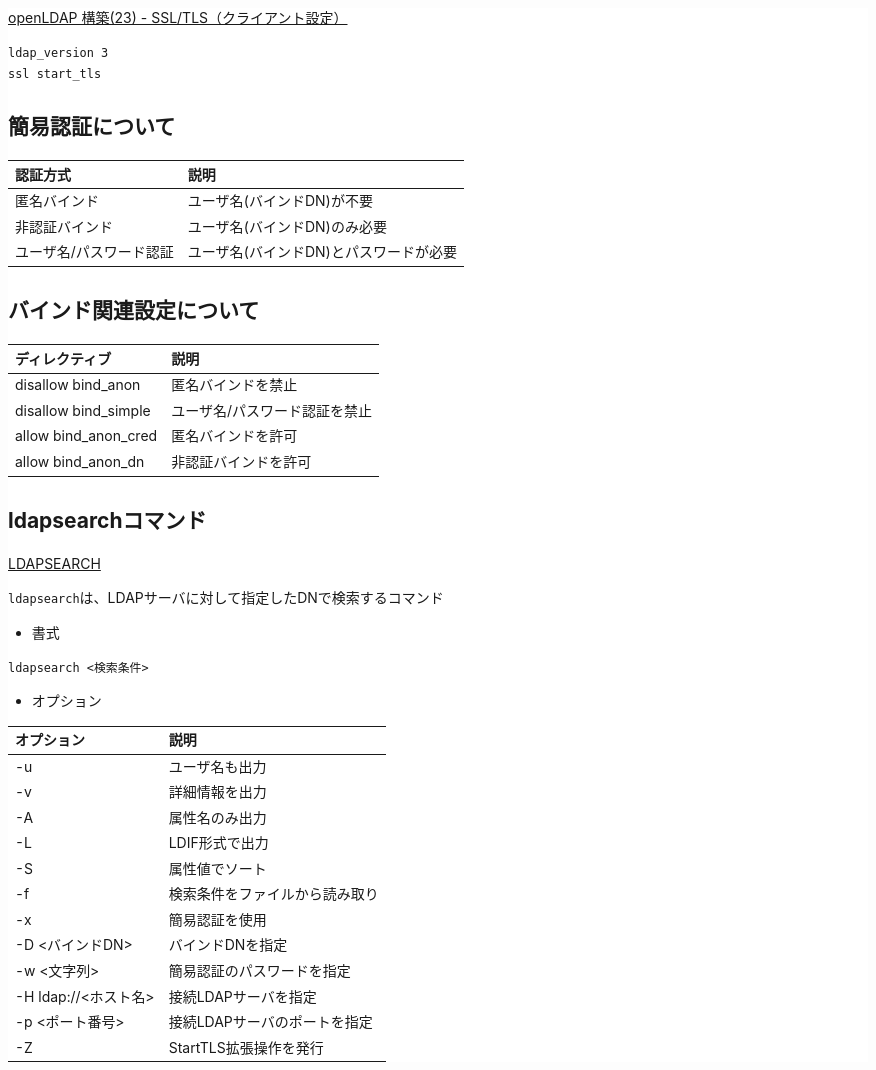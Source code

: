 [openLDAP 構築(23) - SSL/TLS（クライアント設定）](http://arinux.net/?eid=27)

```
ldap_version 3
ssl start_tls
```

## 簡易認証について

| 認証方式                | 説明                                   |
|:------------------------|:---------------------------------------|
| 匿名バインド            | ユーザ名(バインドDN)が不要             |
| 非認証バインド          | ユーザ名(バインドDN)のみ必要           |
| ユーザ名/パスワード認証 | ユーザ名(バインドDN)とパスワードが必要 |

## バインド関連設定について

| ディレクティブ       | 説明                          |
|:---------------------|:------------------------------|
| disallow bind_anon   | 匿名バインドを禁止            |
| disallow bind_simple | ユーザ名/パスワード認証を禁止 |
| allow bind_anon_cred | 匿名バインドを許可            |
| allow bind_anon_dn   | 非認証バインドを許可          |

## ldapsearchコマンド

[LDAPSEARCH](http://www5f.biglobe.ne.jp/~inachi/openldap/man23/man1/ldapsearch.1.html)

`ldapsearch`は、LDAPサーバに対して指定したDNで検索するコマンド

* 書式

```
ldapsearch <検索条件>
```

* オプション

| オプション           | 説明                           |
|:---------------------|:-------------------------------|
| -u                   | ユーザ名も出力                 |
| -v                   | 詳細情報を出力                 |
| -A                   | 属性名のみ出力                 |
| -L                   | LDIF形式で出力                 |
| -S                   | 属性値でソート                 |
| -f                   | 検索条件をファイルから読み取り |
| -x                   | 簡易認証を使用                 |
| -D <バインドDN>      | バインドDNを指定               |
| -w <文字列>          | 簡易認証のパスワードを指定     |
| -H ldap://<ホスト名> | 接続LDAPサーバを指定           |
| -p <ポート番号>      | 接続LDAPサーバのポートを指定   |
| -Z                   | StartTLS拡張操作を発行         |
